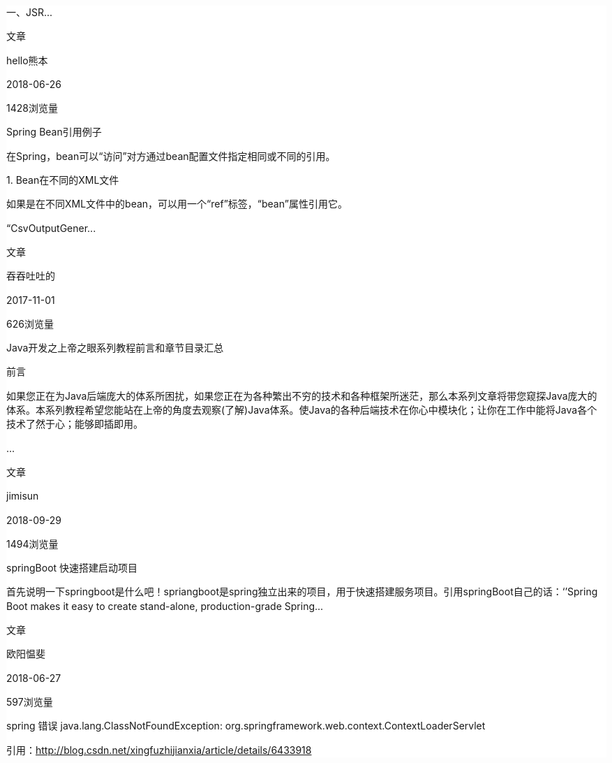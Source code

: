 一、JSR...

文章

hello熊本

2018-06-26

1428浏览量

Spring Bean引用例子

在Spring，bean可以“访问”对方通过bean配置文件指定相同或不同的引用。

1\. Bean在不同的XML文件

如果是在不同XML文件中的bean，可以用一个“ref”标签，“bean”属性引用它。

<ref bean="someBean"/>

“CsvOutputGener...

文章

吞吞吐吐的

2017-11-01

626浏览量

Java开发之上帝之眼系列教程前言和章节目录汇总

前言

如果您正在为Java后端庞大的体系所困扰，如果您正在为各种繁出不穷的技术和各种框架所迷茫，那么本系列文章将带您窥探Java庞大的体系。本系列教程希望您能站在上帝的角度去观察(了解)Java体系。使Java的各种后端技术在你心中模块化；让你在工作中能将Java各个技术了然于心；能够即插即用。

...

文章

jimisun

2018-09-29

1494浏览量

springBoot 快速搭建启动项目

首先说明一下springboot是什么吧！spriangboot是spring独立出来的项目，用于快速搭建服务项目。引用springBoot自己的话：‘’Spring
Boot makes it easy to create stand-alone, production-grade Spring...

文章

欧阳愠斐

2018-06-27

597浏览量

spring 错误 java.lang.ClassNotFoundException:
org.springframework.web.context.ContextLoaderServlet

引用：http://blog.csdn.net/xingfuzhijianxia/article/details/6433918
